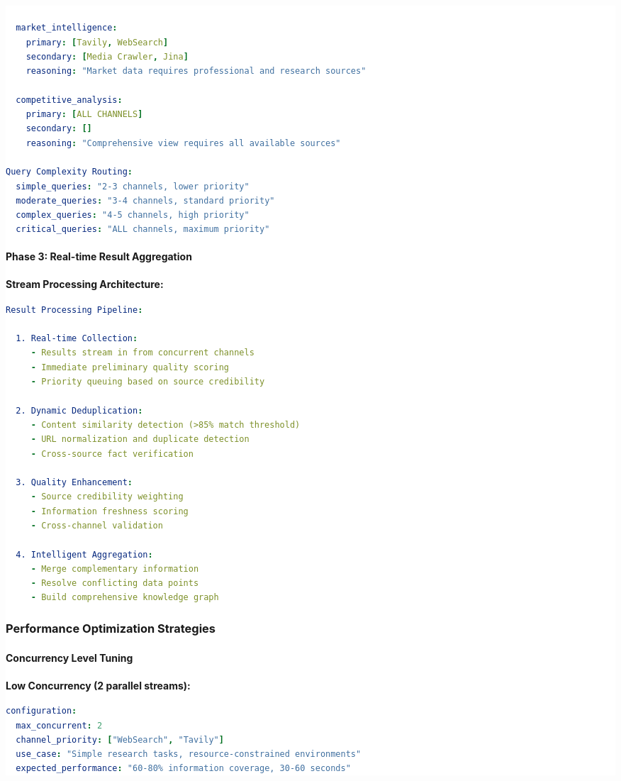 ```yaml
  
  market_intelligence:
    primary: [Tavily, WebSearch]
    secondary: [Media Crawler, Jina]
    reasoning: "Market data requires professional and research sources"
  
  competitive_analysis:
    primary: [ALL CHANNELS]
    secondary: []
    reasoning: "Comprehensive view requires all available sources"

Query Complexity Routing:
  simple_queries: "2-3 channels, lower priority"
  moderate_queries: "3-4 channels, standard priority"
  complex_queries: "4-5 channels, high priority"
  critical_queries: "ALL channels, maximum priority"
```

#### Phase 3: Real-time Result Aggregation

**Stream Processing Architecture:**
```yaml
Result Processing Pipeline:
  
  1. Real-time Collection:
     - Results stream in from concurrent channels
     - Immediate preliminary quality scoring
     - Priority queuing based on source credibility
  
  2. Dynamic Deduplication:
     - Content similarity detection (>85% match threshold)
     - URL normalization and duplicate detection
     - Cross-source fact verification
  
  3. Quality Enhancement:
     - Source credibility weighting
     - Information freshness scoring
     - Cross-channel validation
  
  4. Intelligent Aggregation:
     - Merge complementary information
     - Resolve conflicting data points
     - Build comprehensive knowledge graph
```

### Performance Optimization Strategies

#### Concurrency Level Tuning

**Low Concurrency (2 parallel streams):**
```yaml
configuration:
  max_concurrent: 2
  channel_priority: ["WebSearch", "Tavily"]
  use_case: "Simple research tasks, resource-constrained environments"
  expected_performance: "60-80% information coverage, 30-60 seconds"
```
